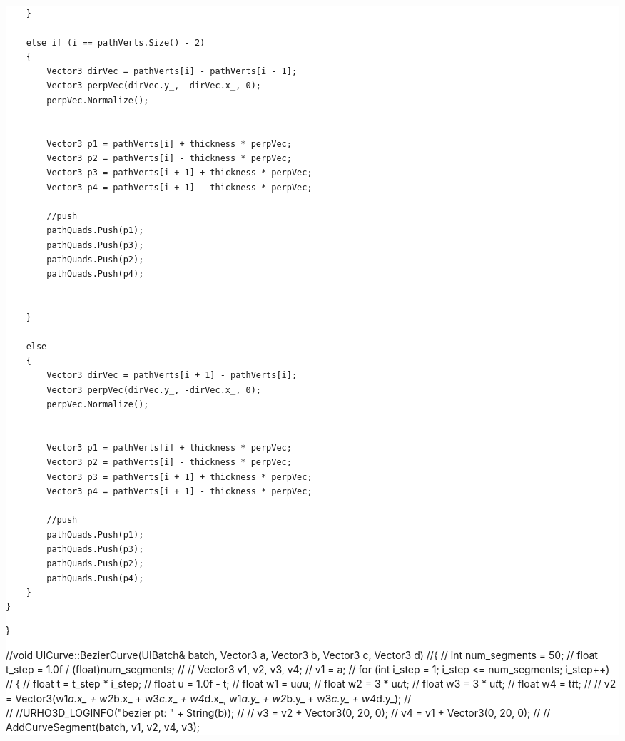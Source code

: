 		}
		
		else if (i == pathVerts.Size() - 2)
		{
			Vector3 dirVec = pathVerts[i] - pathVerts[i - 1];
			Vector3 perpVec(dirVec.y_, -dirVec.x_, 0);
			perpVec.Normalize();


			Vector3 p1 = pathVerts[i] + thickness * perpVec;
			Vector3 p2 = pathVerts[i] - thickness * perpVec;
			Vector3 p3 = pathVerts[i + 1] + thickness * perpVec;
			Vector3 p4 = pathVerts[i + 1] - thickness * perpVec;

			//push
			pathQuads.Push(p1);
			pathQuads.Push(p3);
			pathQuads.Push(p2);
			pathQuads.Push(p4);
			

		}

		else
		{
			Vector3 dirVec = pathVerts[i + 1] - pathVerts[i];
			Vector3 perpVec(dirVec.y_, -dirVec.x_, 0);
			perpVec.Normalize();


			Vector3 p1 = pathVerts[i] + thickness * perpVec;
			Vector3 p2 = pathVerts[i] - thickness * perpVec;
			Vector3 p3 = pathVerts[i + 1] + thickness * perpVec;
			Vector3 p4 = pathVerts[i + 1] - thickness * perpVec;

			//push
			pathQuads.Push(p1);
			pathQuads.Push(p3);
			pathQuads.Push(p2);
			pathQuads.Push(p4);
		}
	}
}

//void UICurve::BezierCurve(UIBatch& batch, Vector3 a, Vector3 b, Vector3 c, Vector3 d)
//{
//	int num_segments = 50;
//	float t_step = 1.0f / (float)num_segments;
//
//	Vector3 v1, v2, v3, v4;
//	v1 = a;
//	for (int i_step = 1; i_step <= num_segments; i_step++)
//	{
//		float t = t_step * i_step;
//		float u = 1.0f - t;
//		float w1 = u*u*u;
//		float w2 = 3 * u*u*t;
//		float w3 = 3 * u*t*t;
//		float w4 = t*t*t;
//
//		v2 = Vector3(w1*a.x_ + w2*b.x_ + w3*c.x_ + w4*d.x_, w1*a.y_ + w2*b.y_ + w3*c.y_ + w4*d.y_);
//		
//		//URHO3D_LOGINFO("bezier pt: " + String(b));
//
//		v3 = v2 + Vector3(0, 20, 0);
//		v4 = v1 + Vector3(0, 20, 0);
//
//		AddCurveSegment(batch, v1, v2, v4, v3);